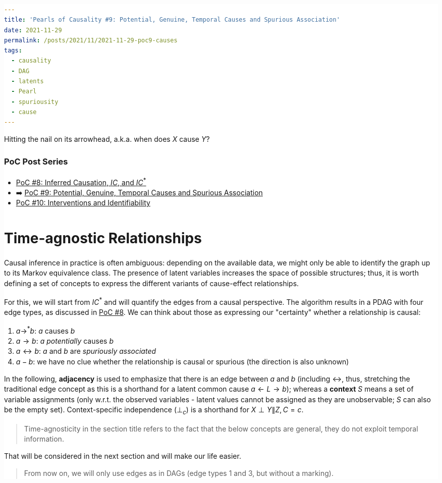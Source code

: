 ```yaml
---
title: 'Pearls of Causality #9: Potential, Genuine, Temporal Causes and Spurious Association'
date: 2021-11-29
permalink: /posts/2021/11/2021-11-29-poc9-causes
tags:
  - causality
  - DAG
  - latents
  - Pearl
  - spuriousity
  - cause
---
```


Hitting the nail on its arrowhead, a.k.a. when does $X$ cause $Y$?

### PoC Post Series
- [PoC #8: Inferred Causation, $IC$, and ${IC}^*$](/posts/2021/11/poc8-ic-ic-ic)
- ➡️ [PoC #9: Potential, Genuine, Temporal Causes and Spurious Association](/posts/2021/11/poc9-causes/)
- [PoC #10:  Interventions and Identifiability](/posts/2021/12/poc10-interventions-and-identifiability.html/)

# Time-agnostic Relationships
Causal inference in practice is often ambiguous: depending on the available data, we might only be able to identify the graph up to its Markov equivalence class. The presence of latent variables increases the space of possible structures; thus, it is worth defining a set of concepts to express the different variants of cause-effect relationships.

For this, we will start from $IC^*$ and will quantify the edges from a causal perspective. The algorithm results in a PDAG with four edge types, as discussed in [PoC #8](/posts/2021/11/poc8-ic-ic-ic). We can think about those as expressing our "certainty" whether a relationship is causal:

1. $a\rightarrow^{*} b$: $a$ causes $b$
2. $a\rightarrow b$:  $a$ _potentially_ causes $b$
3. $a \leftrightarrow b$: $a$ and $b$ are _spuriously associated_
4. $a-b:$ we have no clue whether the relationship is causal or spurious (the direction is also unknown)

In the following, **adjacency** is used to emphasize that there is an edge between $a$ and $b$ (including $\leftrightarrow$, thus, stretching the traditional edge concept as this is a shorthand for a latent common cause $a\leftarrow L \rightarrow b$); whereas a **context** $S$ means a set of variable assignments (only w.r.t. the observed variables - latent values cannot be assigned as they are unobservable; $S$ can also be the empty set). Context-specific independence $(\perp_c)$ is a shorthand for $X \perp Y \| Z, C=c$.

> Time-agnosticity in the section title refers to the fact that the below concepts are general, they do not exploit temporal information. 

That will be considered in the next section and will make our life easier.

> From now on, we will only use edges as in DAGs (edge types 1 and 3, but without a marking). 
